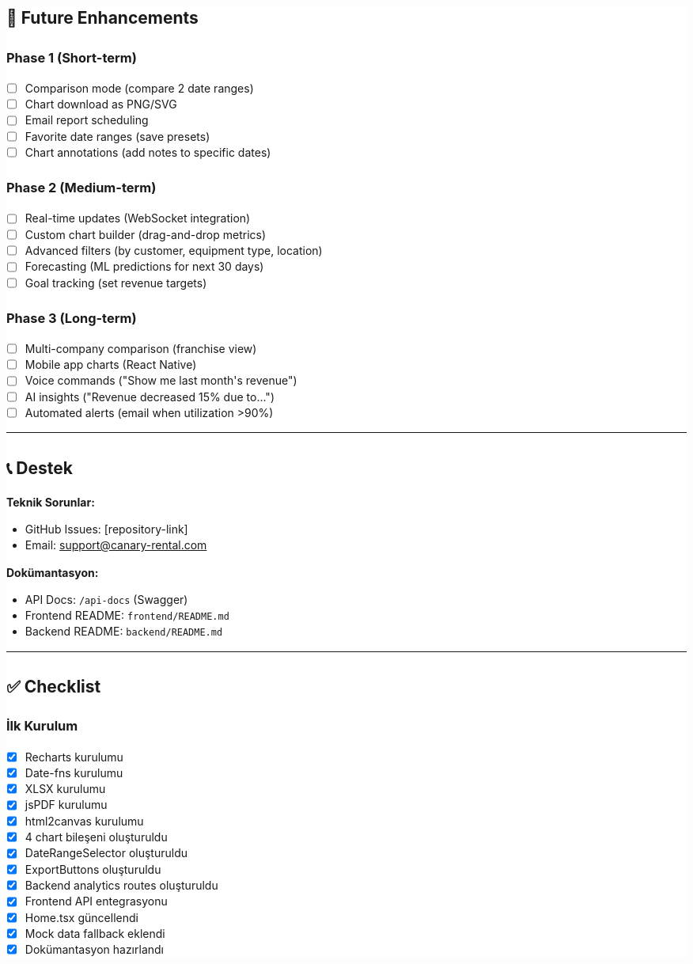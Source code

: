 
## 🚀 Future Enhancements

### Phase 1 (Short-term)
- [ ] Comparison mode (compare 2 date ranges)
- [ ] Chart download as PNG/SVG
- [ ] Email report scheduling
- [ ] Favorite date ranges (save presets)
- [ ] Chart annotations (add notes to specific dates)

### Phase 2 (Medium-term)
- [ ] Real-time updates (WebSocket integration)
- [ ] Custom chart builder (drag-and-drop metrics)
- [ ] Advanced filters (by customer, equipment type, location)
- [ ] Forecasting (ML predictions for next 30 days)
- [ ] Goal tracking (set revenue targets)

### Phase 3 (Long-term)
- [ ] Multi-company comparison (franchise view)
- [ ] Mobile app charts (React Native)
- [ ] Voice commands ("Show me last month's revenue")
- [ ] AI insights ("Revenue decreased 15% due to...")
- [ ] Automated alerts (email when utilization >90%)

---

## 📞 Destek

**Teknik Sorunlar:**
- GitHub Issues: [repository-link]
- Email: support@canary-rental.com

**Dokümantasyon:**
- API Docs: `/api-docs` (Swagger)
- Frontend README: `frontend/README.md`
- Backend README: `backend/README.md`

---

## ✅ Checklist

### İlk Kurulum
- [x] Recharts kurulumu
- [x] Date-fns kurulumu
- [x] XLSX kurulumu
- [x] jsPDF kurulumu
- [x] html2canvas kurulumu
- [x] 4 chart bileşeni oluşturuldu
- [x] DateRangeSelector oluşturuldu
- [x] ExportButtons oluşturuldu
- [x] Backend analytics routes oluşturuldu
- [x] Frontend API entegrasyonu
- [x] Home.tsx güncellendi
- [x] Mock data fallback eklendi
- [x] Dokümantasyon hazırlandı
